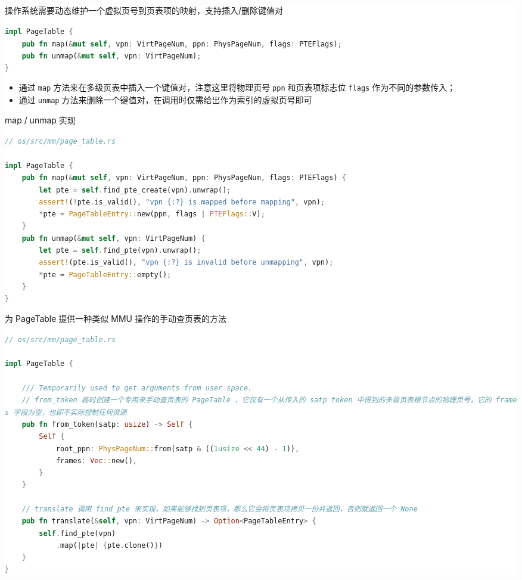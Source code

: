 

操作系统需要动态维护一个虚拟页号到页表项的映射，支持插入/删除键值对

```rust
impl PageTable {
    pub fn map(&mut self, vpn: VirtPageNum, ppn: PhysPageNum, flags: PTEFlags);
    pub fn unmap(&mut self, vpn: VirtPageNum);
}
```

- 通过 `map` 方法来在多级页表中插入一个键值对，注意这里将物理页号 `ppn` 和页表项标志位 `flags` 作为不同的参数传入；
- 通过 `unmap` 方法来删除一个键值对，在调用时仅需给出作为索引的虚拟页号即可

map / unmap 实现

```rust
// os/src/mm/page_table.rs

impl PageTable {
    pub fn map(&mut self, vpn: VirtPageNum, ppn: PhysPageNum, flags: PTEFlags) {
        let pte = self.find_pte_create(vpn).unwrap();
        assert!(!pte.is_valid(), "vpn {:?} is mapped before mapping", vpn);
        *pte = PageTableEntry::new(ppn, flags | PTEFlags::V);
    }
    pub fn unmap(&mut self, vpn: VirtPageNum) {
        let pte = self.find_pte(vpn).unwrap();
        assert!(pte.is_valid(), "vpn {:?} is invalid before unmapping", vpn);
        *pte = PageTableEntry::empty();
    }
}
```

为 PageTable 提供一种类似 MMU 操作的手动查页表的方法

```rust
// os/src/mm/page_table.rs

impl PageTable {
    
    /// Temporarily used to get arguments from user space.
    // from_token 临时创建一个专用来手动查页表的 PageTable ，它仅有一个从传入的 satp token 中得到的多级页表根节点的物理页号，它的 frames 字段为空，也即不实际控制任何资源
    pub fn from_token(satp: usize) -> Self {
        Self {
            root_ppn: PhysPageNum::from(satp & ((1usize << 44) - 1)),
            frames: Vec::new(),
        }
    }
    
    // translate 调用 find_pte 来实现，如果能够找到页表项，那么它会将页表项拷贝一份并返回，否则就返回一个 None
    pub fn translate(&self, vpn: VirtPageNum) -> Option<PageTableEntry> {
        self.find_pte(vpn)
            .map(|pte| {pte.clone()})
    }
}
```

